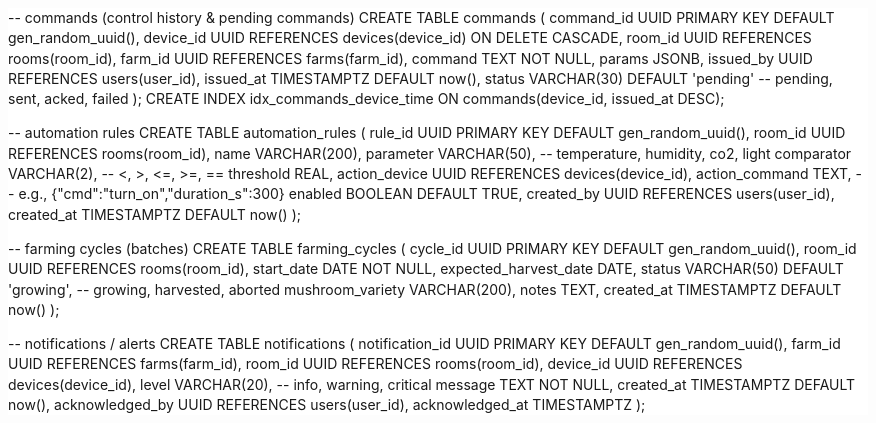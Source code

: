 -- commands (control history & pending commands)
CREATE TABLE commands (
command_id UUID PRIMARY KEY DEFAULT gen_random_uuid(),
device_id UUID REFERENCES devices(device_id) ON DELETE CASCADE,
room_id UUID REFERENCES rooms(room_id),
farm_id UUID REFERENCES farms(farm_id),
command TEXT NOT NULL,
params JSONB,
issued_by UUID REFERENCES users(user_id),
issued_at TIMESTAMPTZ DEFAULT now(),
status VARCHAR(30) DEFAULT 'pending' -- pending, sent, acked, failed
);
CREATE INDEX idx_commands_device_time ON commands(device_id, issued_at DESC);

-- automation rules
CREATE TABLE automation_rules (
rule_id UUID PRIMARY KEY DEFAULT gen_random_uuid(),
room_id UUID REFERENCES rooms(room_id),
name VARCHAR(200),
parameter VARCHAR(50), -- temperature, humidity, co2, light
comparator VARCHAR(2), -- <, >, <=, >=, ==
threshold REAL,
action_device UUID REFERENCES devices(device_id),
action_command TEXT, -- e.g., {"cmd":"turn_on","duration_s":300}
enabled BOOLEAN DEFAULT TRUE,
created_by UUID REFERENCES users(user_id),
created_at TIMESTAMPTZ DEFAULT now()
);

-- farming cycles (batches)
CREATE TABLE farming_cycles (
cycle_id UUID PRIMARY KEY DEFAULT gen_random_uuid(),
room_id UUID REFERENCES rooms(room_id),
start_date DATE NOT NULL,
expected_harvest_date DATE,
status VARCHAR(50) DEFAULT 'growing', -- growing, harvested, aborted
mushroom_variety VARCHAR(200),
notes TEXT,
created_at TIMESTAMPTZ DEFAULT now()
);

-- notifications / alerts
CREATE TABLE notifications (
notification_id UUID PRIMARY KEY DEFAULT gen_random_uuid(),
farm_id UUID REFERENCES farms(farm_id),
room_id UUID REFERENCES rooms(room_id),
device_id UUID REFERENCES devices(device_id),
level VARCHAR(20), -- info, warning, critical
message TEXT NOT NULL,
created_at TIMESTAMPTZ DEFAULT now(),
acknowledged_by UUID REFERENCES users(user_id),
acknowledged_at TIMESTAMPTZ
);
